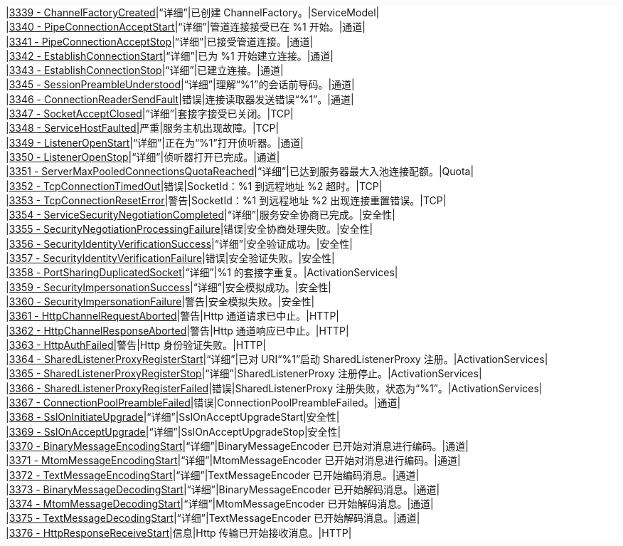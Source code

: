 |[3339 - ChannelFactoryCreated](3339-channelfactorycreated.md)|“详细”|已创建 ChannelFactory。|ServiceModel|  
|[3340 - PipeConnectionAcceptStart](3340-pipeconnectionacceptstart.md)|“详细”|管道连接接受已在 %1 开始。|通道|  
|[3341 - PipeConnectionAcceptStop](3341-pipeconnectionacceptstop.md)|“详细”|已接受管道连接。|通道|  
|[3342 - EstablishConnectionStart](3342-establishconnectionstart.md)|“详细”|已为 %1 开始建立连接。|通道|  
|[3343 - EstablishConnectionStop](3343-establishconnectionstop.md)|“详细”|已建立连接。|通道|  
|[3345 - SessionPreambleUnderstood](3345-sessionpreambleunderstood.md)|“详细”|理解“%1”的会话前导码。|通道|  
|[3346 - ConnectionReaderSendFault](3346-connectionreadersendfault.md)|错误|连接读取器发送错误“%1”。|通道|  
|[3347 - SocketAcceptClosed](3347-socketacceptclosed.md)|“详细”|套接字接受已关闭。|TCP|  
|[3348 - ServiceHostFaulted](3348-servicehostfaulted.md)|严重|服务主机出现故障。|TCP|  
|[3349 - ListenerOpenStart](3349-listeneropenstart.md)|“详细”|正在为“%1”打开侦听器。|通道|  
|[3350 - ListenerOpenStop](3350-listeneropenstop.md)|“详细”|侦听器打开已完成。|通道|  
|[3351 - ServerMaxPooledConnectionsQuotaReached](3351-servermaxpooledconnectionsquotareached.md)|“详细”|已达到服务器最大入池连接配额。|Quota|  
|[3352 - TcpConnectionTimedOut](3352-tcpconnectiontimedout.md)|错误|SocketId：%1 到远程地址 %2 超时。|TCP|  
|[3353 - TcpConnectionResetError](3353-tcpconnectionreseterror.md)|警告|SocketId：%1 到远程地址 %2 出现连接重置错误。|TCP|  
|[3354 - ServiceSecurityNegotiationCompleted](3354-servicesecuritynegotiationcompleted.md)|“详细”|服务安全协商已完成。|安全性|  
|[3355 - SecurityNegotiationProcessingFailure](3355-securitynegotiationprocessingfailure.md)|错误|安全协商处理失败。|安全性|  
|[3356 - SecurityIdentityVerificationSuccess](3356-securityidentityverificationsuccess.md)|“详细”|安全验证成功。|安全性|  
|[3357 - SecurityIdentityVerificationFailure](3357-securityidentityverificationfailure.md)|错误|安全验证失败。|安全性|  
|[3358 - PortSharingDuplicatedSocket](3358-portsharingduplicatedsocket.md)|“详细”|%1 的套接字重复。|ActivationServices|  
|[3359 - SecurityImpersonationSuccess](3359-securityimpersonationsuccess.md)|“详细”|安全模拟成功。|安全性|  
|[3360 - SecurityImpersonationFailure](3360-securityimpersonationfailure.md)|警告|安全模拟失败。|安全性|  
|[3361 - HttpChannelRequestAborted](3361-httpchannelrequestaborted.md)|警告|Http 通道请求已中止。|HTTP|  
|[3362 - HttpChannelResponseAborted](3362-httpchannelresponseaborted.md)|警告|Http 通道响应已中止。|HTTP|  
|[3363 - HttpAuthFailed](3363-httpauthfailed.md)|警告|Http 身份验证失败。|HTTP|  
|[3364 - SharedListenerProxyRegisterStart](3364-sharedlistenerproxyregisterstart.md)|“详细”|已对 URI“%1”启动 SharedListenerProxy 注册。|ActivationServices|  
|[3365 - SharedListenerProxyRegisterStop](3365-sharedlistenerproxyregisterstop.md)|“详细”|SharedListenerProxy 注册停止。|ActivationServices|  
|[3366 - SharedListenerProxyRegisterFailed](3366-sharedlistenerproxyregisterfailed.md)|错误|SharedListenerProxy 注册失败，状态为“%1”。|ActivationServices|  
|[3367 - ConnectionPoolPreambleFailed](3367-connectionpoolpreamblefailed.md)|错误|ConnectionPoolPreambleFailed。|通道|  
|[3368 - SslOnInitiateUpgrade](3368-ssloninitiateupgrade.md)|“详细”|SslOnAcceptUpgradeStart|安全性|  
|[3369 - SslOnAcceptUpgrade](3369-sslonacceptupgrade.md)|“详细”|SslOnAcceptUpgradeStop|安全性|  
|[3370 - BinaryMessageEncodingStart](3370-binarymessageencodingstart.md)|“详细”|BinaryMessageEncoder 已开始对消息进行编码。|通道|  
|[3371 - MtomMessageEncodingStart](3371-mtommessageencodingstart.md)|“详细”|MtomMessageEncoder 已开始对消息进行编码。|通道|  
|[3372 - TextMessageEncodingStart](3372-textmessageencodingstart.md)|“详细”|TextMessageEncoder 已开始编码消息。|通道|  
|[3373 - BinaryMessageDecodingStart](3373-binarymessagedecodingstart.md)|“详细”|BinaryMessageEncoder 已开始解码消息。|通道|  
|[3374 - MtomMessageDecodingStart](3374-mtommessagedecodingstart.md)|“详细”|MtomMessageEncoder 已开始解码消息。|通道|  
|[3375 - TextMessageDecodingStart](3375-textmessagedecodingstart.md)|“详细”|TextMessageEncoder 已开始解码消息。|通道|  
|[3376 - HttpResponseReceiveStart](3376-httpresponsereceivestart.md)|信息|Http 传输已开始接收消息。|HTTP|  